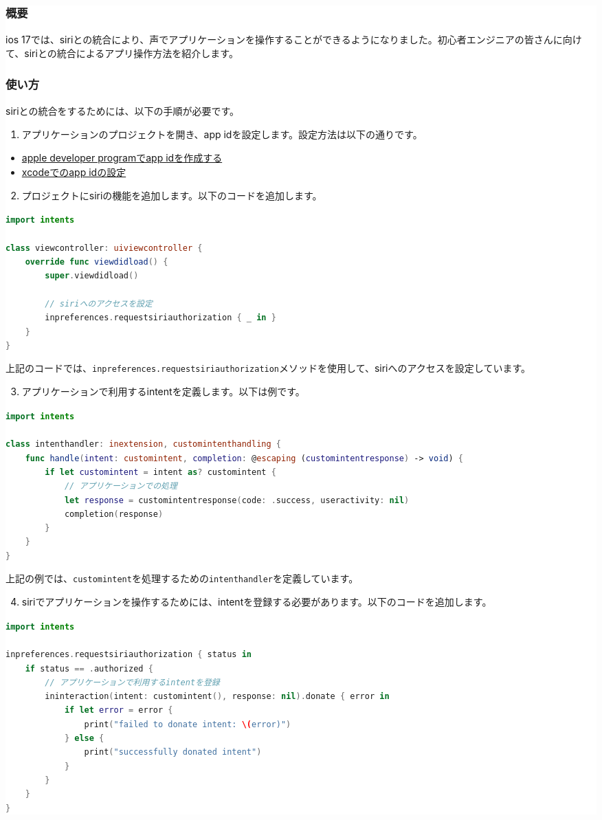 ### 概要
ios 17では、siriとの統合により、声でアプリケーションを操作することができるようになりました。初心者エンジニアの皆さんに向けて、siriとの統合によるアプリ操作方法を紹介します。

### 使い方
siriとの統合をするためには、以下の手順が必要です。

1. アプリケーションのプロジェクトを開き、app idを設定します。設定方法は以下の通りです。

- [apple developer programでapp idを作成する](https://developer.apple.com/ios/manage/bundles/create)
- [xcodeでのapp idの設定](https://developer.apple.com/documentation/xcode/setting-up-an-app-s-associated-domains)

2. プロジェクトにsiriの機能を追加します。以下のコードを追加します。

```swift
import intents

class viewcontroller: uiviewcontroller {
    override func viewdidload() {
        super.viewdidload()
        
        // siriへのアクセスを設定
        inpreferences.requestsiriauthorization { _ in }
    }
}
```

上記のコードでは、`inpreferences.requestsiriauthorization`メソッドを使用して、siriへのアクセスを設定しています。

3. アプリケーションで利用するintentを定義します。以下は例です。

```swift
import intents

class intenthandler: inextension, customintenthandling {
    func handle(intent: customintent, completion: @escaping (customintentresponse) -> void) {
        if let customintent = intent as? customintent {
            // アプリケーションでの処理
            let response = customintentresponse(code: .success, useractivity: nil)
            completion(response)
        }
    }
}
```

上記の例では、`customintent`を処理するための`intenthandler`を定義しています。

4. siriでアプリケーションを操作するためには、intentを登録する必要があります。以下のコードを追加します。

```swift
import intents

inpreferences.requestsiriauthorization { status in
    if status == .authorized {
        // アプリケーションで利用するintentを登録
        ininteraction(intent: customintent(), response: nil).donate { error in
            if let error = error {
                print("failed to donate intent: \(error)")
            } else {
                print("successfully donated intent")
            }
        }
    }
}
```
